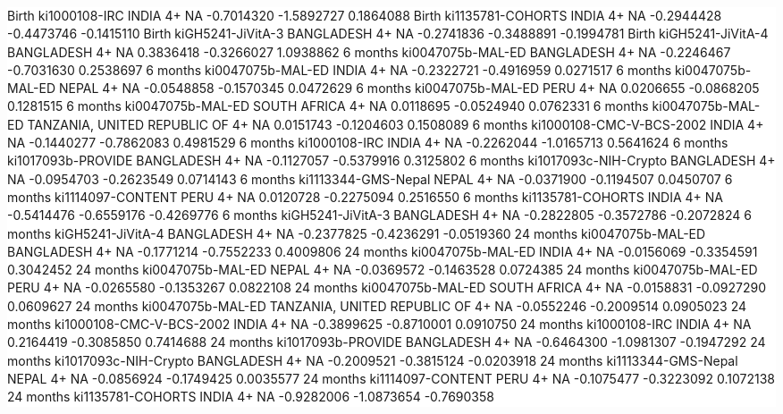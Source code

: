 Birth       ki1000108-IRC              INDIA                          4+                   NA                -0.7014320   -1.5892727    0.1864088
Birth       ki1135781-COHORTS          INDIA                          4+                   NA                -0.2944428   -0.4473746   -0.1415110
Birth       kiGH5241-JiVitA-3          BANGLADESH                     4+                   NA                -0.2741836   -0.3488891   -0.1994781
Birth       kiGH5241-JiVitA-4          BANGLADESH                     4+                   NA                 0.3836418   -0.3266027    1.0938862
6 months    ki0047075b-MAL-ED          BANGLADESH                     4+                   NA                -0.2246467   -0.7031630    0.2538697
6 months    ki0047075b-MAL-ED          INDIA                          4+                   NA                -0.2322721   -0.4916959    0.0271517
6 months    ki0047075b-MAL-ED          NEPAL                          4+                   NA                -0.0548858   -0.1570345    0.0472629
6 months    ki0047075b-MAL-ED          PERU                           4+                   NA                 0.0206655   -0.0868205    0.1281515
6 months    ki0047075b-MAL-ED          SOUTH AFRICA                   4+                   NA                 0.0118695   -0.0524940    0.0762331
6 months    ki0047075b-MAL-ED          TANZANIA, UNITED REPUBLIC OF   4+                   NA                 0.0151743   -0.1204603    0.1508089
6 months    ki1000108-CMC-V-BCS-2002   INDIA                          4+                   NA                -0.1440277   -0.7862083    0.4981529
6 months    ki1000108-IRC              INDIA                          4+                   NA                -0.2262044   -1.0165713    0.5641624
6 months    ki1017093b-PROVIDE         BANGLADESH                     4+                   NA                -0.1127057   -0.5379916    0.3125802
6 months    ki1017093c-NIH-Crypto      BANGLADESH                     4+                   NA                -0.0954703   -0.2623549    0.0714143
6 months    ki1113344-GMS-Nepal        NEPAL                          4+                   NA                -0.0371900   -0.1194507    0.0450707
6 months    ki1114097-CONTENT          PERU                           4+                   NA                 0.0120728   -0.2275094    0.2516550
6 months    ki1135781-COHORTS          INDIA                          4+                   NA                -0.5414476   -0.6559176   -0.4269776
6 months    kiGH5241-JiVitA-3          BANGLADESH                     4+                   NA                -0.2822805   -0.3572786   -0.2072824
6 months    kiGH5241-JiVitA-4          BANGLADESH                     4+                   NA                -0.2377825   -0.4236291   -0.0519360
24 months   ki0047075b-MAL-ED          BANGLADESH                     4+                   NA                -0.1771214   -0.7552233    0.4009806
24 months   ki0047075b-MAL-ED          INDIA                          4+                   NA                -0.0156069   -0.3354591    0.3042452
24 months   ki0047075b-MAL-ED          NEPAL                          4+                   NA                -0.0369572   -0.1463528    0.0724385
24 months   ki0047075b-MAL-ED          PERU                           4+                   NA                -0.0265580   -0.1353267    0.0822108
24 months   ki0047075b-MAL-ED          SOUTH AFRICA                   4+                   NA                -0.0158831   -0.0927290    0.0609627
24 months   ki0047075b-MAL-ED          TANZANIA, UNITED REPUBLIC OF   4+                   NA                -0.0552246   -0.2009514    0.0905023
24 months   ki1000108-CMC-V-BCS-2002   INDIA                          4+                   NA                -0.3899625   -0.8710001    0.0910750
24 months   ki1000108-IRC              INDIA                          4+                   NA                 0.2164419   -0.3085850    0.7414688
24 months   ki1017093b-PROVIDE         BANGLADESH                     4+                   NA                -0.6464300   -1.0981307   -0.1947292
24 months   ki1017093c-NIH-Crypto      BANGLADESH                     4+                   NA                -0.2009521   -0.3815124   -0.0203918
24 months   ki1113344-GMS-Nepal        NEPAL                          4+                   NA                -0.0856924   -0.1749425    0.0035577
24 months   ki1114097-CONTENT          PERU                           4+                   NA                -0.1075477   -0.3223092    0.1072138
24 months   ki1135781-COHORTS          INDIA                          4+                   NA                -0.9282006   -1.0873654   -0.7690358